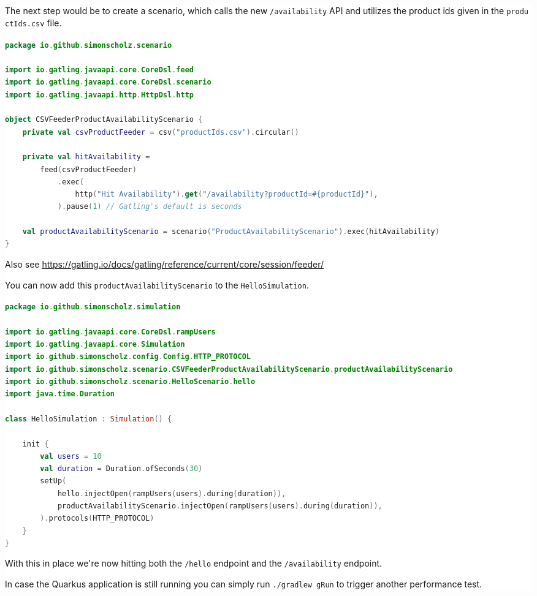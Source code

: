 The next step would be to create a scenario, which calls the new `/availability` API and utilizes the product ids given in the `productIds.csv` file.

```kotlin
package io.github.simonscholz.scenario

import io.gatling.javaapi.core.CoreDsl.feed
import io.gatling.javaapi.core.CoreDsl.scenario
import io.gatling.javaapi.http.HttpDsl.http

object CSVFeederProductAvailabilityScenario {
    private val csvProductFeeder = csv("productIds.csv").circular()

    private val hitAvailability =
        feed(csvProductFeeder)
            .exec(
                http("Hit Availability").get("/availability?productId=#{productId}"),
            ).pause(1) // Gatling's default is seconds

    val productAvailabilityScenario = scenario("ProductAvailabilityScenario").exec(hitAvailability)
}
```

Also see https://gatling.io/docs/gatling/reference/current/core/session/feeder/

You can now add this `productAvailabilityScenario` to the `HelloSimulation`.

```kotlin
package io.github.simonscholz.simulation

import io.gatling.javaapi.core.CoreDsl.rampUsers
import io.gatling.javaapi.core.Simulation
import io.github.simonscholz.config.Config.HTTP_PROTOCOL
import io.github.simonscholz.scenario.CSVFeederProductAvailabilityScenario.productAvailabilityScenario
import io.github.simonscholz.scenario.HelloScenario.hello
import java.time.Duration

class HelloSimulation : Simulation() {

    init {
        val users = 10
        val duration = Duration.ofSeconds(30)
        setUp(
            hello.injectOpen(rampUsers(users).during(duration)),
            productAvailabilityScenario.injectOpen(rampUsers(users).during(duration)),
        ).protocols(HTTP_PROTOCOL)
    }
}
```

With this in place we're now hitting both the `/hello` endpoint and the `/availability` endpoint.

In case the Quarkus application is still running you can simply run `./gradlew gRun` to trigger another performance test.
